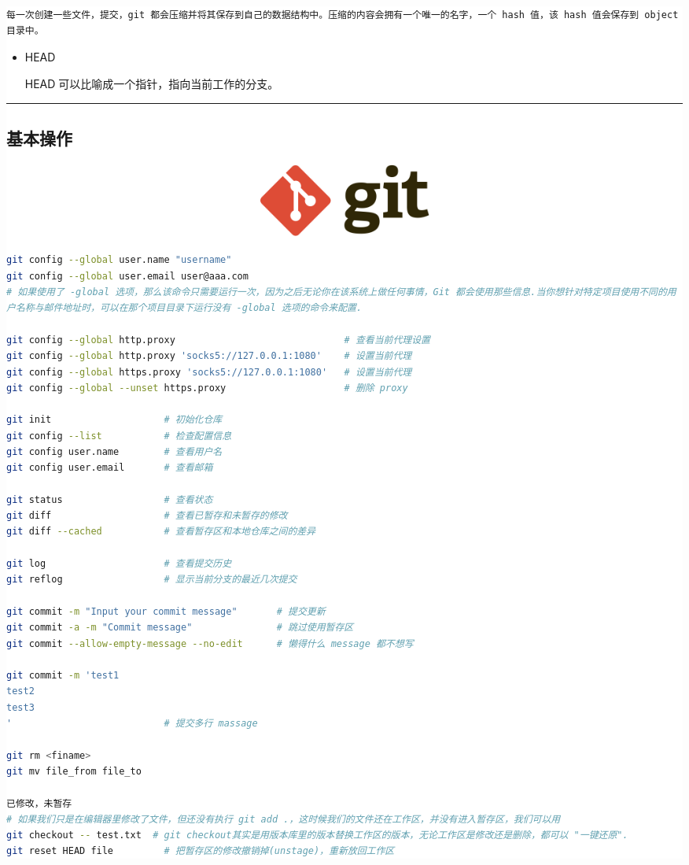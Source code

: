     每一次创建一些文件，提交，git 都会压缩并将其保存到自己的数据结构中。压缩的内容会拥有一个唯一的名字，一个 hash 值，该 hash 值会保存到 object 目录中。

- HEAD

    HEAD 可以比喻成一个指针，指向当前工作的分支。

---

## 基本操作

<p align="center">
    <img src="../../../assets/img/logo/git.svg" width="25%">
</p>

```bash
git config --global user.name "username"
git config --global user.email user@aaa.com
# 如果使用了 -global 选项，那么该命令只需要运行一次，因为之后无论你在该系统上做任何事情，Git 都会使用那些信息.当你想针对特定项目使用不同的用户名称与邮件地址时，可以在那个项目目录下运行没有 -global 选项的命令来配置.

git config --global http.proxy                              # 查看当前代理设置
git config --global http.proxy 'socks5://127.0.0.1:1080'    # 设置当前代理
git config --global https.proxy 'socks5://127.0.0.1:1080'   # 设置当前代理
git config --global --unset https.proxy                     # 删除 proxy

git init                    # 初始化仓库
git config --list           # 检查配置信息
git config user.name        # 查看用户名
git config user.email       # 查看邮箱

git status                  # 查看状态
git diff                    # 查看已暂存和未暂存的修改
git diff --cached           # 查看暂存区和本地仓库之间的差异

git log                     # 查看提交历史
git reflog                  # 显示当前分支的最近几次提交

git commit -m "Input your commit message"       # 提交更新
git commit -a -m "Commit message"               # 跳过使用暂存区
git commit --allow-empty-message --no-edit      # 懒得什么 message 都不想写

git commit -m 'test1
test2
test3
'                           # 提交多行 massage

git rm <finame>
git mv file_from file_to

已修改，未暂存
# 如果我们只是在编辑器里修改了文件，但还没有执行 git add .，这时候我们的文件还在工作区，并没有进入暂存区，我们可以用
git checkout -- test.txt  # git checkout其实是用版本库里的版本替换工作区的版本，无论工作区是修改还是删除，都可以 "一键还原".
git reset HEAD file         # 把暂存区的修改撤销掉(unstage)，重新放回工作区

```